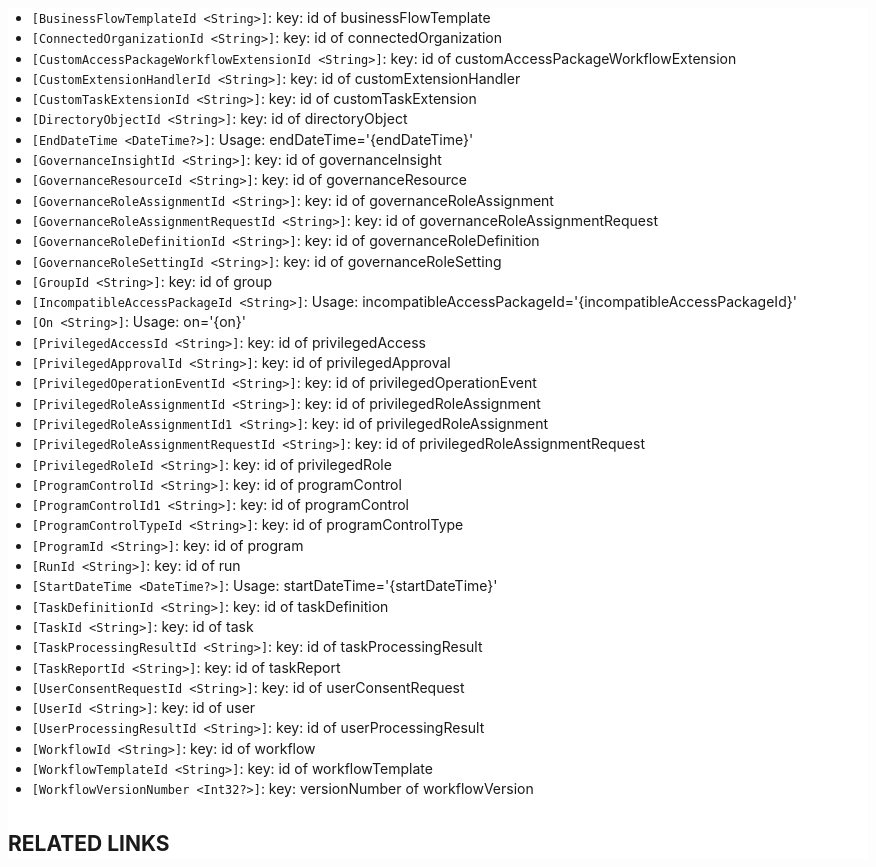   - `[BusinessFlowTemplateId <String>]`: key: id of businessFlowTemplate
  - `[ConnectedOrganizationId <String>]`: key: id of connectedOrganization
  - `[CustomAccessPackageWorkflowExtensionId <String>]`: key: id of customAccessPackageWorkflowExtension
  - `[CustomExtensionHandlerId <String>]`: key: id of customExtensionHandler
  - `[CustomTaskExtensionId <String>]`: key: id of customTaskExtension
  - `[DirectoryObjectId <String>]`: key: id of directoryObject
  - `[EndDateTime <DateTime?>]`: Usage: endDateTime='{endDateTime}'
  - `[GovernanceInsightId <String>]`: key: id of governanceInsight
  - `[GovernanceResourceId <String>]`: key: id of governanceResource
  - `[GovernanceRoleAssignmentId <String>]`: key: id of governanceRoleAssignment
  - `[GovernanceRoleAssignmentRequestId <String>]`: key: id of governanceRoleAssignmentRequest
  - `[GovernanceRoleDefinitionId <String>]`: key: id of governanceRoleDefinition
  - `[GovernanceRoleSettingId <String>]`: key: id of governanceRoleSetting
  - `[GroupId <String>]`: key: id of group
  - `[IncompatibleAccessPackageId <String>]`: Usage: incompatibleAccessPackageId='{incompatibleAccessPackageId}'
  - `[On <String>]`: Usage: on='{on}'
  - `[PrivilegedAccessId <String>]`: key: id of privilegedAccess
  - `[PrivilegedApprovalId <String>]`: key: id of privilegedApproval
  - `[PrivilegedOperationEventId <String>]`: key: id of privilegedOperationEvent
  - `[PrivilegedRoleAssignmentId <String>]`: key: id of privilegedRoleAssignment
  - `[PrivilegedRoleAssignmentId1 <String>]`: key: id of privilegedRoleAssignment
  - `[PrivilegedRoleAssignmentRequestId <String>]`: key: id of privilegedRoleAssignmentRequest
  - `[PrivilegedRoleId <String>]`: key: id of privilegedRole
  - `[ProgramControlId <String>]`: key: id of programControl
  - `[ProgramControlId1 <String>]`: key: id of programControl
  - `[ProgramControlTypeId <String>]`: key: id of programControlType
  - `[ProgramId <String>]`: key: id of program
  - `[RunId <String>]`: key: id of run
  - `[StartDateTime <DateTime?>]`: Usage: startDateTime='{startDateTime}'
  - `[TaskDefinitionId <String>]`: key: id of taskDefinition
  - `[TaskId <String>]`: key: id of task
  - `[TaskProcessingResultId <String>]`: key: id of taskProcessingResult
  - `[TaskReportId <String>]`: key: id of taskReport
  - `[UserConsentRequestId <String>]`: key: id of userConsentRequest
  - `[UserId <String>]`: key: id of user
  - `[UserProcessingResultId <String>]`: key: id of userProcessingResult
  - `[WorkflowId <String>]`: key: id of workflow
  - `[WorkflowTemplateId <String>]`: key: id of workflowTemplate
  - `[WorkflowVersionNumber <Int32?>]`: key: versionNumber of workflowVersion

## RELATED LINKS
